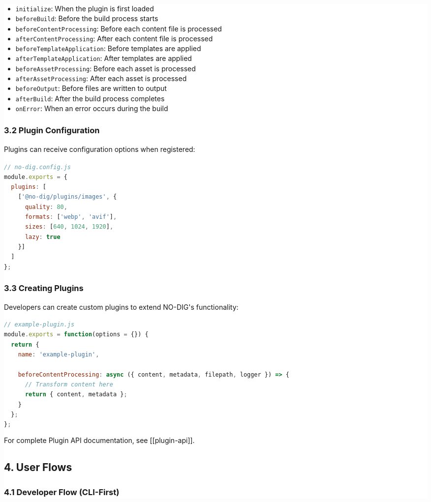 - `initialize`: When the plugin is first loaded
- `beforeBuild`: Before the build process starts
- `beforeContentProcessing`: Before each content file is processed
- `afterContentProcessing`: After each content file is processed
- `beforeTemplateApplication`: Before templates are applied
- `afterTemplateApplication`: After templates are applied
- `beforeAssetProcessing`: Before each asset is processed
- `afterAssetProcessing`: After each asset is processed
- `beforeOutput`: Before files are written to output
- `afterBuild`: After the build process completes
- `onError`: When an error occurs during the build

### 3.2 Plugin Configuration

Plugins can receive configuration options when registered:

```javascript
// no-dig.config.js
module.exports = {
  plugins: [
    ['@no-dig/plugins/images', {
      quality: 80,
      formats: ['webp', 'avif'],
      sizes: [640, 1024, 1920],
      lazy: true
    }]
  ]
};
```

### 3.3 Creating Plugins

Developers can create custom plugins to extend NO-DIG's functionality:

```javascript
// example-plugin.js
module.exports = function(options = {}) {
  return {
    name: 'example-plugin',
    
    beforeContentProcessing: async ({ content, metadata, filepath, logger }) => {
      // Transform content here
      return { content, metadata };
    }
  };
};
```

For complete Plugin API documentation, see [[plugin-api]].

## 4. User Flows

### 4.1 Developer Flow (CLI-First)
